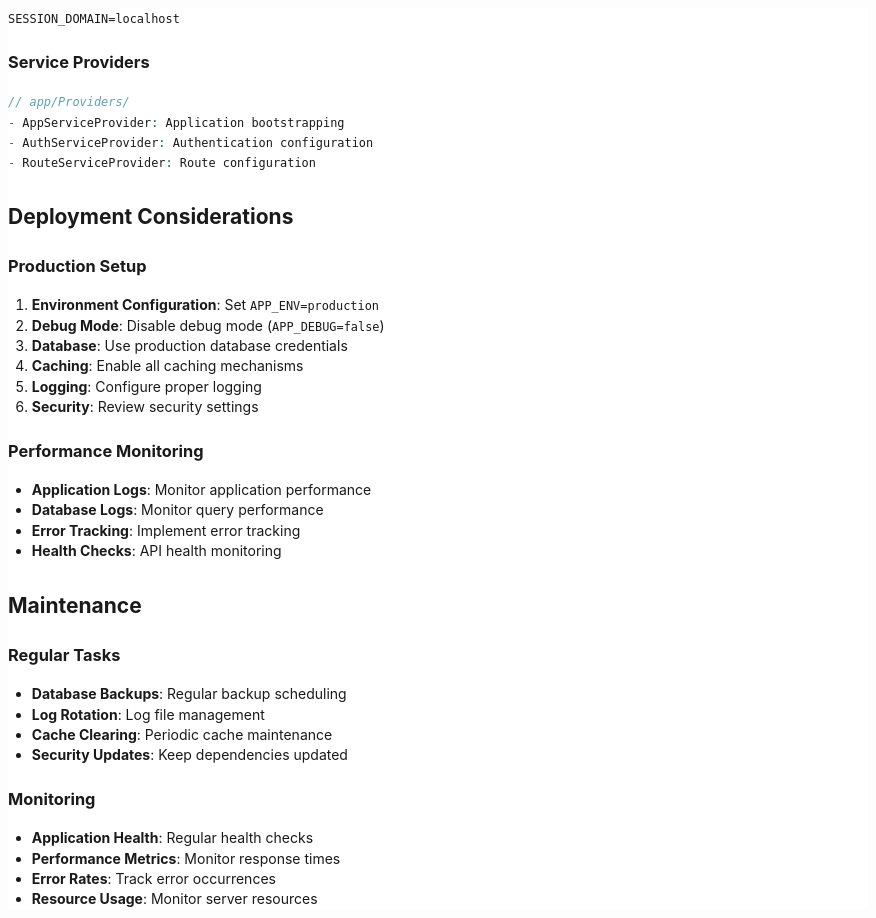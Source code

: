 ```env
SESSION_DOMAIN=localhost
```

### Service Providers

```php
// app/Providers/
- AppServiceProvider: Application bootstrapping
- AuthServiceProvider: Authentication configuration
- RouteServiceProvider: Route configuration
```

## Deployment Considerations

### Production Setup

1. **Environment Configuration**: Set `APP_ENV=production`
2. **Debug Mode**: Disable debug mode (`APP_DEBUG=false`)
3. **Database**: Use production database credentials
4. **Caching**: Enable all caching mechanisms
5. **Logging**: Configure proper logging
6. **Security**: Review security settings

### Performance Monitoring

- **Application Logs**: Monitor application performance
- **Database Logs**: Monitor query performance
- **Error Tracking**: Implement error tracking
- **Health Checks**: API health monitoring

## Maintenance

### Regular Tasks

- **Database Backups**: Regular backup scheduling
- **Log Rotation**: Log file management
- **Cache Clearing**: Periodic cache maintenance
- **Security Updates**: Keep dependencies updated

### Monitoring

- **Application Health**: Regular health checks
- **Performance Metrics**: Monitor response times
- **Error Rates**: Track error occurrences
- **Resource Usage**: Monitor server resources 

